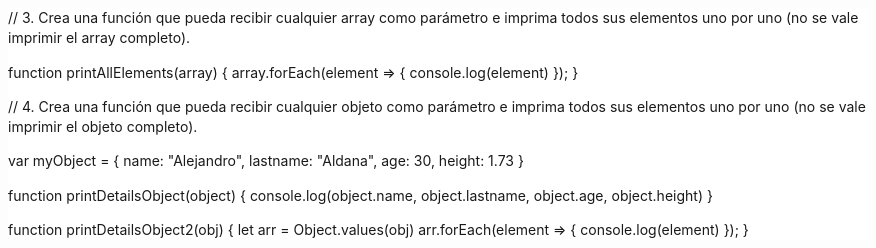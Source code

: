 // 3. Crea una función que pueda recibir cualquier array como parámetro e imprima todos sus elementos uno por uno (no se vale imprimir el array completo).

function printAllElements(array) {
    array.forEach(element => {
        console.log(element)
    });
}

// 4. Crea una función que pueda recibir cualquier objeto como parámetro e imprima todos sus elementos uno por uno (no se vale imprimir el objeto completo).

var myObject = {
    name: "Alejandro",
    lastname: "Aldana",
    age: 30,
    height: 1.73
}

function printDetailsObject(object) {
    console.log(object.name, object.lastname, object.age, object.height)
}

function printDetailsObject2(obj) {
    let arr = Object.values(obj)
    arr.forEach(element => {
        console.log(element)
    });
}

